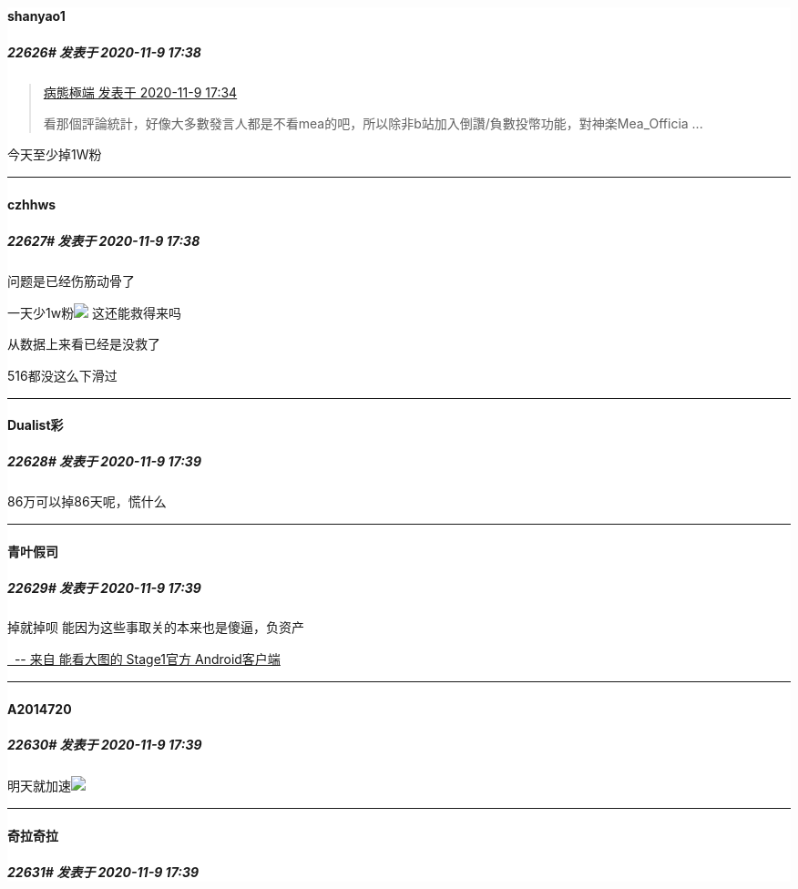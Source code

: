 ####  shanyao1  
##### 22626#       发表于 2020-11-9 17:38


<blockquote><a href="httphttps://bbs.saraba1st.com/2b/forum.php?mod=redirect&amp;goto=findpost&amp;pid=49336827&amp;ptid=1945537" target="_blank">病態極端 发表于 2020-11-9 17:34</a>

看那個評論統計，好像大多數發言人都是不看mea的吧，所以除非b站加入倒讚/負數投幣功能，對神楽Mea_Officia ...</blockquote>
今天至少掉1W粉


*****

####  czhhws  
##### 22627#       发表于 2020-11-9 17:38


问题是已经伤筋动骨了

一天少1w粉<img src="https://static.saraba1st.com/image/smiley/face2017/067.png" referrerpolicy="no-referrer"> 这还能救得来吗

从数据上来看已经是没救了

516都没这么下滑过


*****

####  Dualist彩  
##### 22628#       发表于 2020-11-9 17:39


86万可以掉86天呢，慌什么


*****

####  青叶假司  
##### 22629#       发表于 2020-11-9 17:39


掉就掉呗
能因为这些事取关的本来也是傻逼，负资产

[  -- 来自 能看大图的 Stage1官方 Android客户端](https://www.coolapk.com/apk/140634)


*****

####  A2014720  
##### 22630#       发表于 2020-11-9 17:39


明天就加速<img src="https://static.saraba1st.com/image/smiley/face2017/037.png" referrerpolicy="no-referrer">


*****

####  奇拉奇拉  
##### 22631#       发表于 2020-11-9 17:39
